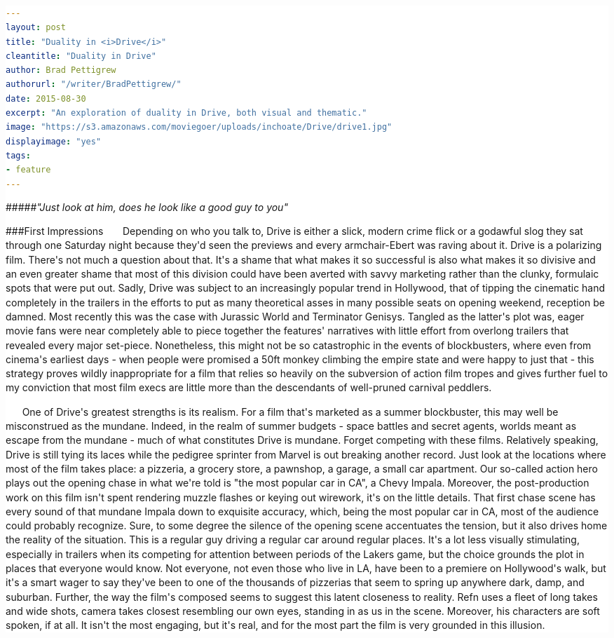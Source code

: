 ```yaml
---
layout: post
title: "Duality in <i>Drive</i>"
cleantitle: "Duality in Drive"
author: Brad Pettigrew
authorurl: "/writer/BradPettigrew/"
date: 2015-08-30
excerpt: "An exploration of duality in Drive, both visual and thematic."
image: "https://s3.amazonaws.com/moviegoer/uploads/inchoate/Drive/drive1.jpg"
displayimage: "yes"
tags: 
- feature
---
```

#####*"Just look at him, does he look like a good guy to you"*

###First Impressions
&nbsp;&nbsp;&nbsp;&nbsp;&nbsp;&nbsp;Depending on who you talk to, Drive is either a slick, modern crime flick or a godawful slog they sat through one Saturday night because they'd seen the previews and every armchair-Ebert was raving about it. Drive is a polarizing film. There's not much a question about that. It's a shame that what makes it so successful is also what makes it so divisive and an even greater shame that most of this division could have been averted with savvy marketing rather than the clunky, formulaic spots that were put out. Sadly, Drive was subject to an increasingly popular trend in Hollywood, that of tipping the cinematic hand completely in the trailers in the efforts to put as many theoretical asses in many possible seats on opening weekend, reception be damned. Most recently this was the case with Jurassic World and Terminator Genisys. Tangled as the latter's plot was, eager movie fans were near completely able to piece together the features' narratives with little effort from overlong trailers that revealed every major set-piece. Nonetheless, this might not be so catastrophic in the events of blockbusters, where even from cinema's earliest days - when people were promised a 50ft monkey climbing the empire state and were happy to just that - this strategy proves wildly inappropriate for a film that relies so heavily on the subversion of action film tropes and gives further fuel to my conviction that most film execs are little more than the descendants of well-pruned carnival peddlers.
	
&nbsp;&nbsp;&nbsp;&nbsp;&nbsp;&nbsp;One of Drive's greatest strengths is its realism. For a film that's marketed as a summer blockbuster, this may well be misconstrued as the mundane. Indeed, in the realm of summer budgets - space battles and secret agents, worlds meant as escape from the mundane - much of what constitutes Drive is mundane. Forget competing with these films. Relatively speaking, Drive is still tying its laces while the pedigree sprinter from Marvel is out breaking another record. Just look at the locations where most of the film takes place: a pizzeria, a grocery store, a pawnshop, a garage, a small car apartment. Our so-called action hero plays out the opening chase in what we're told is "the most popular car in CA", a Chevy Impala. Moreover, the post-production work on this film isn't spent rendering muzzle flashes or keying out wirework, it's on the little details. That first chase scene has every sound of that mundane Impala down to exquisite accuracy, which, being the most popular car in CA, most of the audience could probably recognize. Sure, to some degree the silence of the opening scene accentuates the tension, but it also drives home the reality of the situation. This is a regular guy driving a regular car around regular places. It's a lot less visually stimulating, especially in trailers when its competing for attention between periods of the Lakers game, but the choice grounds the plot in places that everyone would know. Not everyone, not even those who live in LA, have been to a premiere on Hollywood's walk, but it's a smart wager to say they've been to one of the thousands of pizzerias that seem to spring up anywhere dark, damp, and suburban. Further, the way the film's composed seems to suggest this latent closeness to reality. Refn uses a fleet of long takes and wide shots, camera takes closest resembling our own eyes, standing in as us in the scene. Moreover, his characters are soft spoken, if at all. It isn't the most engaging, but it's real, and for the most part the film is very grounded in this illusion.
